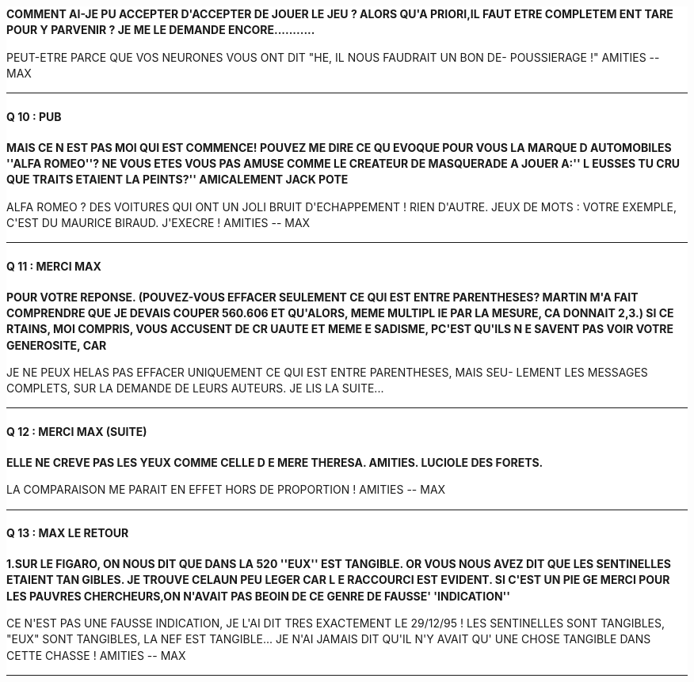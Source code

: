 **COMMENT AI-JE PU ACCEPTER D'ACCEPTER DE  JOUER LE JEU ?
 ALORS QU'A PRIORI,IL FAUT ETRE COMPLETEM ENT TARE POUR Y PARVENIR ? JE
ME LE DEMANDE ENCORE...........**

PEUT-ETRE PARCE QUE VOS NEURONES VOUS ONT DIT "HE, IL NOUS FAUDRAIT UN BON DE- POUSSIERAGE !" AMITIES -- MAX

---

#### Q 10 : PUB

**MAIS CE N EST PAS MOI QUI EST COMMENCE! POUVEZ ME DIRE
 CE QU EVOQUE POUR VOUS LA MARQUE D AUTOMOBILES ''ALFA ROMEO''? NE VOUS
ETES VOUS PAS AMUSE COMME LE CREATEUR DE MASQUERADE A JOUER A:'' L
EUSSES TU CRU QUE TRAITS ETAIENT LA PEINTS?'' AMICALEMENT   JACK POTE**

ALFA ROMEO ? DES VOITURES QUI ONT UN JOLI BRUIT
D'ECHAPPEMENT ! RIEN D'AUTRE. JEUX DE MOTS : VOTRE EXEMPLE, C'EST DU
MAURICE BIRAUD. J'EXECRE ! AMITIES -- MAX

---

#### Q 11 : MERCI MAX

**POUR VOTRE REPONSE. (POUVEZ-VOUS EFFACER SEULEMENT CE
QUI EST ENTRE PARENTHESES?  MARTIN M'A FAIT COMPRENDRE QUE JE DEVAIS
COUPER 560.606 ET QU'ALORS, MEME MULTIPL IE PAR LA MESURE, CA DONNAIT
2,3.) SI CE RTAINS, MOI COMPRIS, VOUS ACCUSENT DE CR UAUTE ET MEME E
SADISME, PC'EST QU'ILS N E SAVENT PAS VOIR VOTRE GENEROSITE, CAR**

JE NE PEUX HELAS PAS EFFACER UNIQUEMENT CE QUI EST
ENTRE PARENTHESES, MAIS SEU- LEMENT LES MESSAGES COMPLETS, SUR LA
DEMANDE DE LEURS AUTEURS. JE LIS LA SUITE...

---

#### Q 12 : MERCI MAX (SUITE)

**ELLE NE CREVE PAS LES YEUX COMME CELLE D E MERE THERESA. AMITIES. LUCIOLE DES FORETS.**

LA COMPARAISON ME PARAIT EN EFFET HORS DE PROPORTION ! AMITIES -- MAX

---

#### Q 13 : MAX LE RETOUR

**1.SUR LE FIGARO, ON NOUS DIT QUE DANS LA  520 ''EUX''
EST TANGIBLE. OR VOUS NOUS  AVEZ DIT QUE LES SENTINELLES ETAIENT TAN
GIBLES. JE TROUVE CELAUN PEU LEGER CAR L E RACCOURCI EST EVIDENT. SI
C'EST UN PIE GE MERCI POUR LES PAUVRES CHERCHEURS,ON  N'AVAIT PAS BEOIN
DE CE GENRE DE FAUSSE' 'INDICATION''**

CE N'EST PAS UNE FAUSSE INDICATION, JE L'AI DIT TRES
EXACTEMENT LE 29/12/95 ! LES SENTINELLES SONT TANGIBLES, "EUX" SONT
TANGIBLES, LA NEF EST TANGIBLE... JE N'AI JAMAIS DIT QU'IL N'Y AVAIT QU'
 UNE CHOSE TANGIBLE DANS CETTE CHASSE ! AMITIES -- MAX

---